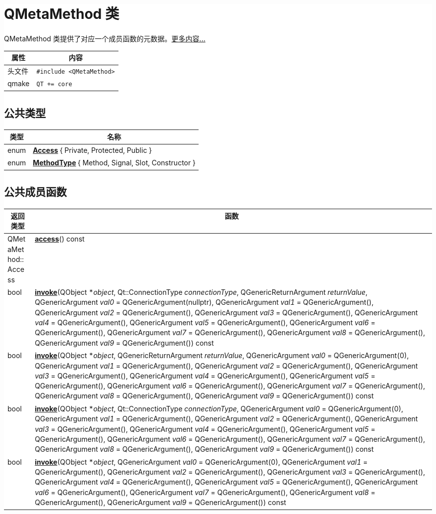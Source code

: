 # QMetaMethod 类

QMetaMethod 类提供了对应一个成员函数的元数据。[更多内容...](#%E8%AF%A6%E7%BB%86%E6%8F%8F%E8%BF%B0)

| 属性   | 内容                     |
| ------ | ------------------------ |
| 头文件 | `#include <QMetaMethod>` |
| qmake  | `QT += core`             |



## 公共类型

| 类型 | 名称                                                         |
| ---- | ------------------------------------------------------------ |
| enum | **[Access](#enum-qmetamethodaccess)** { Private, Protected, Public } |
| enum | **[MethodType](#enum-qmetamethodmethodtype)** { Method, Signal, Slot, Constructor } |



## 公共成员函数

| 返回类型                | 函数                                                         |
| ----------------------- | ------------------------------------------------------------ |
| QMetaMethod::Access     | **[access](#qmetamethodaccess-qmetamethodaccess-const)**() const |
| bool                    | **[invoke](#bool-qmetamethodinvokeqobject-object-qtconnectiontype-connectiontype-qgenericreturnargument-returnvalue-qgenericargument-val0--qgenericargumentnullptr-qgenericargument-val1--qgenericargument-qgenericargument-val2--qgenericargument-qgenericargument-val3--qgenericargument-qgenericargument-val4--qgenericargument-qgenericargument-val5--qgenericargument-qgenericargument-val6--qgenericargument-qgenericargument-val7--qgenericargument-qgenericargument-val8--qgenericargument-qgenericargument-val9--qgenericargument-const)**(QObject \**object*, Qt::ConnectionType *connectionType*, QGenericReturnArgument *returnValue*, QGenericArgument *val0* = QGenericArgument(nullptr), QGenericArgument *val1* = QGenericArgument(), QGenericArgument *val2* = QGenericArgument(), QGenericArgument *val3* = QGenericArgument(), QGenericArgument *val4* = QGenericArgument(), QGenericArgument *val5* = QGenericArgument(), QGenericArgument *val6* = QGenericArgument(), QGenericArgument *val7* = QGenericArgument(), QGenericArgument *val8* = QGenericArgument(), QGenericArgument *val9* = QGenericArgument()) const |
| bool                    | **[invoke](#bool-qmetamethodinvokeqobject-object-qgenericreturnargument-returnvalue-qgenericargument-val0--qgenericargument0-qgenericargument-val1--qgenericargument-qgenericargument-val2--qgenericargument-qgenericargument-val3--qgenericargument-qgenericargument-val4--qgenericargument-qgenericargument-val5--qgenericargument-qgenericargument-val6--qgenericargument-qgenericargument-val7--qgenericargument-qgenericargument-val8--qgenericargument-qgenericargument-val9--qgenericargument-const)**(QObject \**object*, QGenericReturnArgument *returnValue*, QGenericArgument *val0* = QGenericArgument(0), QGenericArgument *val1* = QGenericArgument(), QGenericArgument *val2* = QGenericArgument(), QGenericArgument *val3* = QGenericArgument(), QGenericArgument *val4* = QGenericArgument(), QGenericArgument *val5* = QGenericArgument(), QGenericArgument *val6* = QGenericArgument(), QGenericArgument *val7* = QGenericArgument(), QGenericArgument *val8* = QGenericArgument(), QGenericArgument *val9* = QGenericArgument()) const |
| bool                    | **[invoke](#bool-qmetamethodinvokeqobject-object-qtconnectiontype-connectiontype-qgenericargument-val0--qgenericargument0-qgenericargument-val1--qgenericargument-qgenericargument-val2--qgenericargument-qgenericargument-val3--qgenericargument-qgenericargument-val4--qgenericargument-qgenericargument-val5--qgenericargument-qgenericargument-val6--qgenericargument-qgenericargument-val7--qgenericargument-qgenericargument-val8--qgenericargument-qgenericargument-val9--qgenericargument-const)**(QObject \**object*, Qt::ConnectionType *connectionType*, QGenericArgument *val0* = QGenericArgument(0), QGenericArgument *val1* = QGenericArgument(), QGenericArgument *val2* = QGenericArgument(), QGenericArgument *val3* = QGenericArgument(), QGenericArgument *val4* = QGenericArgument(), QGenericArgument *val5* = QGenericArgument(), QGenericArgument *val6* = QGenericArgument(), QGenericArgument *val7* = QGenericArgument(), QGenericArgument *val8* = QGenericArgument(), QGenericArgument *val9* = QGenericArgument()) const |
| bool                    | **[invoke](#bool-qmetamethodinvokeqobject-object-qgenericargument-val0--qgenericargument0-qgenericargument-val1--qgenericargument-qgenericargument-val2--qgenericargument-qgenericargument-val3--qgenericargument-qgenericargument-val4--qgenericargument-qgenericargument-val5--qgenericargument-qgenericargument-val6--qgenericargument-qgenericargument-val7--qgenericargument-qgenericargument-val8--qgenericargument-qgenericargument-val9--qgenericargument-const)**(QObject \**object*, QGenericArgument *val0* = QGenericArgument(0), QGenericArgument *val1* = QGenericArgument(), QGenericArgument *val2* = QGenericArgument(), QGenericArgument *val3* = QGenericArgument(), QGenericArgument *val4* = QGenericArgument(), QGenericArgument *val5* = QGenericArgument(), QGenericArgument *val6* = QGenericArgument(), QGenericArgument *val7* = QGenericArgument(), QGenericArgument *val8* = QGenericArgument(), QGenericArgument *val9* = QGenericArgument()) const |